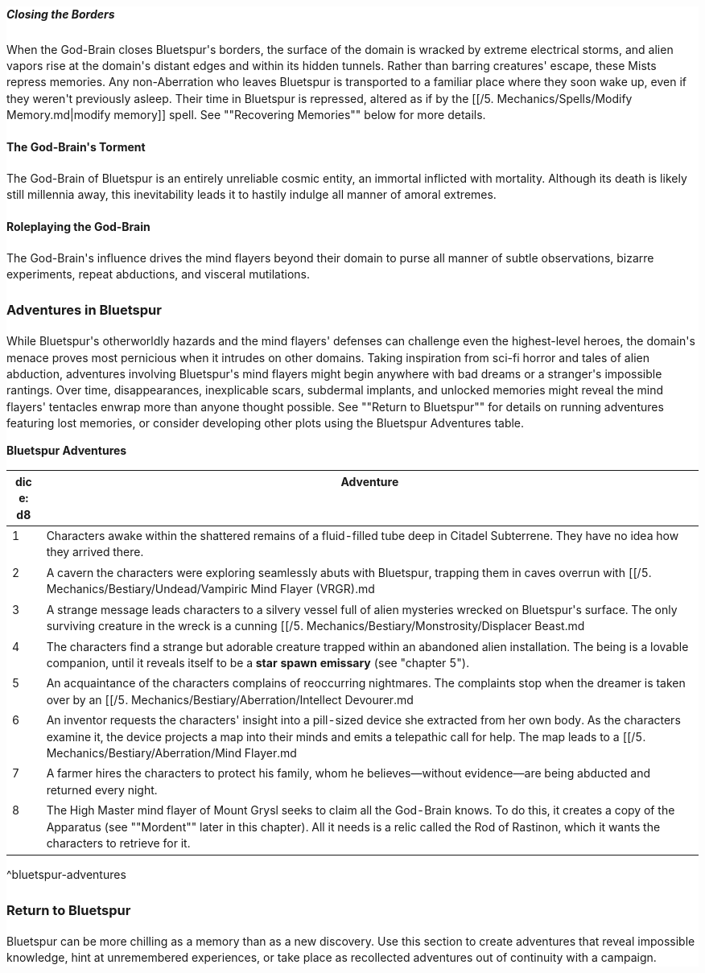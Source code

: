 ##### Closing the Borders

When the God-Brain closes Bluetspur's borders, the surface of the domain is wracked by extreme electrical storms, and alien vapors rise at the domain's distant edges and within its hidden tunnels. Rather than barring creatures' escape, these Mists repress memories. Any non-Aberration who leaves Bluetspur is transported to a familiar place where they soon wake up, even if they weren't previously asleep. Their time in Bluetspur is repressed, altered as if by the [[/5. Mechanics/Spells/Modify Memory.md|modify memory]] spell. See ""Recovering Memories"" below for more details.

#### The God-Brain's Torment

The God-Brain of Bluetspur is an entirely unreliable cosmic entity, an immortal inflicted with mortality. Although its death is likely still millennia away, this inevitability leads it to hastily indulge all manner of amoral extremes.

#### Roleplaying the God-Brain

The God-Brain's influence drives the mind flayers beyond their domain to purse all manner of subtle observations, bizarre experiments, repeat abductions, and visceral mutilations.

### Adventures in Bluetspur

While Bluetspur's otherworldly hazards and the mind flayers' defenses can challenge even the highest-level heroes, the domain's menace proves most pernicious when it intrudes on other domains. Taking inspiration from sci-fi horror and tales of alien abduction, adventures involving Bluetspur's mind flayers might begin anywhere with bad dreams or a stranger's impossible rantings. Over time, disappearances, inexplicable scars, subdermal implants, and unlocked memories might reveal the mind flayers' tentacles enwrap more than anyone thought possible. See ""Return to Bluetspur"" for details on running adventures featuring lost memories, or consider developing other plots using the Bluetspur Adventures table.

**Bluetspur Adventures**

| dice: d8 | Adventure |
|----------|-----------|
| 1 | Characters awake within the shattered remains of a fluid-filled tube deep in Citadel Subterrene. They have no idea how they arrived there. |
| 2 | A cavern the characters were exploring seamlessly abuts with Bluetspur, trapping them in caves overrun with [[/5. Mechanics/Bestiary/Undead/Vampiric Mind Flayer (VRGR).md|vampiric mind flayers]] (see "chapter 5"). |
| 3 | A strange message leads characters to a silvery vessel full of alien mysteries wrecked on Bluetspur's surface. The only surviving creature in the wreck is a cunning [[/5. Mechanics/Bestiary/Monstrosity/Displacer Beast.md|displacer beast]]. |
| 4 | The characters find a strange but adorable creature trapped within an abandoned alien installation. The being is a lovable companion, until it reveals itself to be a **star spawn emissary** (see "chapter 5"). |
| 5 | An acquaintance of the characters complains of reoccurring nightmares. The complaints stop when the dreamer is taken over by an [[/5. Mechanics/Bestiary/Aberration/Intellect Devourer.md|intellect devourer]]. |
| 6 | An inventor requests the characters' insight into a pill-sized device she extracted from her own body. As the characters examine it, the device projects a map into their minds and emits a telepathic call for help. The map leads to a [[/5. Mechanics/Bestiary/Aberration/Mind Flayer.md|mind flayer]] who wants to put the God-Brain out of its misery. |
| 7 | A farmer hires the characters to protect his family, whom he believes—without evidence—are being abducted and returned every night. |
| 8 | The High Master mind flayer of Mount Grysl seeks to claim all the God-Brain knows. To do this, it creates a copy of the Apparatus (see ""Mordent"" later in this chapter). All it needs is a relic called the Rod of Rastinon, which it wants the characters to retrieve for it. |
^bluetspur-adventures

### Return to Bluetspur

Bluetspur can be more chilling as a memory than as a new discovery. Use this section to create adventures that reveal impossible knowledge, hint at unremembered experiences, or take place as recollected adventures out of continuity with a campaign.

